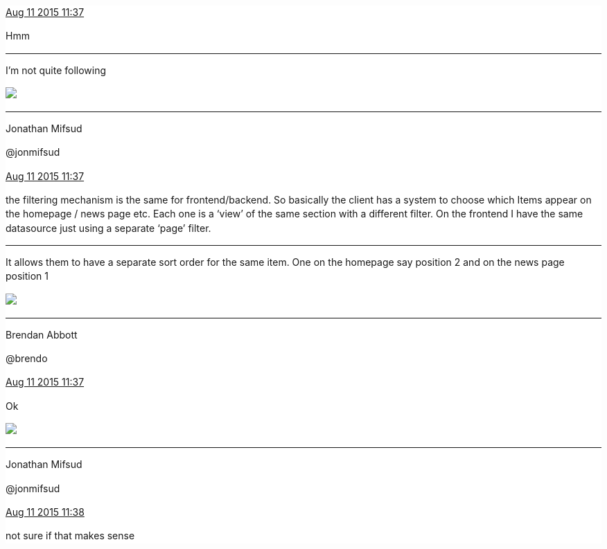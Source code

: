 [Aug 11 2015
11:37](https://gitter.im/symphonycms/symphony-2?at=55c9de612ee3da6275c38628 ""
)

Hmm

__ __

I’m not quite following

![](https://avatars1.githubusercontent.com/u/859775?v=3&s=30)

__ __

Jonathan Mifsud

@jonmifsud

[Aug 11 2015
11:37](https://gitter.im/symphonycms/symphony-2?at=55c9de647f578b465ff4ab07 ""
)

the filtering mechanism is the same for frontend/backend. So basically the
client has a system to choose which Items appear on the homepage / news page
etc. Each one is a ‘view’ of the same section with a different filter. On the
frontend I have the same datasource just using a separate ‘page’ filter.

__ __

It allows them to have a separate sort order for the same item. One on the
homepage say position 2 and on the news page position 1

![](https://avatars2.githubusercontent.com/u/69268?v=3&s=30)

__ __

Brendan Abbott

@brendo

[Aug 11 2015
11:37](https://gitter.im/symphonycms/symphony-2?at=55c9de960c29567545d9aa47 ""
)

Ok

![](https://avatars1.githubusercontent.com/u/859775?v=3&s=30)

__ __

Jonathan Mifsud

@jonmifsud

[Aug 11 2015
11:38](https://gitter.im/symphonycms/symphony-2?at=55c9de9e7f578b465ff4ab12 ""
)

not sure if that makes sense
